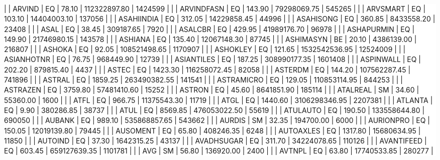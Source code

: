 |  | ARVIND | EQ | 78.10 | 112322897.80 | 1424599 |
|  | ARVINDFASN | EQ | 143.90 | 79298069.75 | 545265 |
|  | ARVSMART | EQ | 103.10 | 14404003.10 | 137056 |
|  | ASAHIINDIA | EQ | 312.05 | 14229858.45 | 44996 |
|  | ASAHISONG | EQ | 360.85 | 8433558.20 | 23408 |
|  | ASAL | EQ | 38.45 | 309187.65 | 7920 |
|  | ASALCBR | EQ | 429.95 | 41989176.70 | 96978 |
|  | ASHAPURMIN | EQ | 149.90 | 21746980.15 | 143578 |
|  | ASHIANA | EQ | 135.40 | 12067148.30 | 87745 |
|  | ASHIMASYN | BE | 20.10 | 4386139.00 | 216807 |
|  | ASHOKA | EQ | 92.05 | 108521498.65 | 1170907 |
|  | ASHOKLEY | EQ | 121.65 | 1532542536.95 | 12524009 |
|  | ASIANHOTNR | EQ | 76.75 | 968449.90 | 12739 |
|  | ASIANTILES | EQ | 187.25 | 308990177.35 | 1601408 |
|  | ASPINWALL | EQ | 202.20 | 879815.40 | 4437 |
|  | ASTEC | EQ | 1423.30 | 116258072.45 | 82058 |
|  | ASTERDM | EQ | 144.20 | 107562287.45 | 741896 |
|  | ASTRAL | EQ | 1859.25 | 263490382.55 | 141541 |
|  | ASTRAMICRO | EQ | 129.05 | 110853114.95 | 844253 |
|  | ASTRAZEN | EQ | 3759.80 | 57481410.60 | 15252 |
|  | ASTRON | EQ | 45.60 | 8641851.90 | 185114 |
|  | ATALREAL | SM | 34.60 | 55360.00 | 1600 |
|  | ATFL | EQ | 966.75 | 11375543.30 | 11719 |
|  | ATGL | EQ | 1440.60 | 3106298346.95 | 2207381 |
|  | ATLANTA | EQ | 9.90 | 380286.85 | 38737 |
|  | ATUL | EQ | 8569.85 | 476053022.50 | 55619 |
|  | ATULAUTO | EQ | 190.50 | 133558644.80 | 690050 |
|  | AUBANK | EQ | 989.10 | 535868857.65 | 543662 |
|  | AURDIS | SM | 32.35 | 194700.00 | 6000 |
|  | AURIONPRO | EQ | 150.05 | 12019139.80 | 79445 |
|  | AUSOMENT | EQ | 65.80 | 408246.35 | 6248 |
|  | AUTOAXLES | EQ | 1317.80 | 15680634.95 | 11850 |
|  | AUTOIND | EQ | 37.30 | 1642315.25 | 43137 |
|  | AVADHSUGAR | EQ | 311.70 | 34224078.65 | 110126 |
|  | AVANTIFEED | EQ | 603.45 | 659127639.35 | 1101781 |
|  | AVG | SM | 56.80 | 136920.00 | 2400 |
|  | AVTNPL | EQ | 63.80 | 17740533.85 | 280277 |
